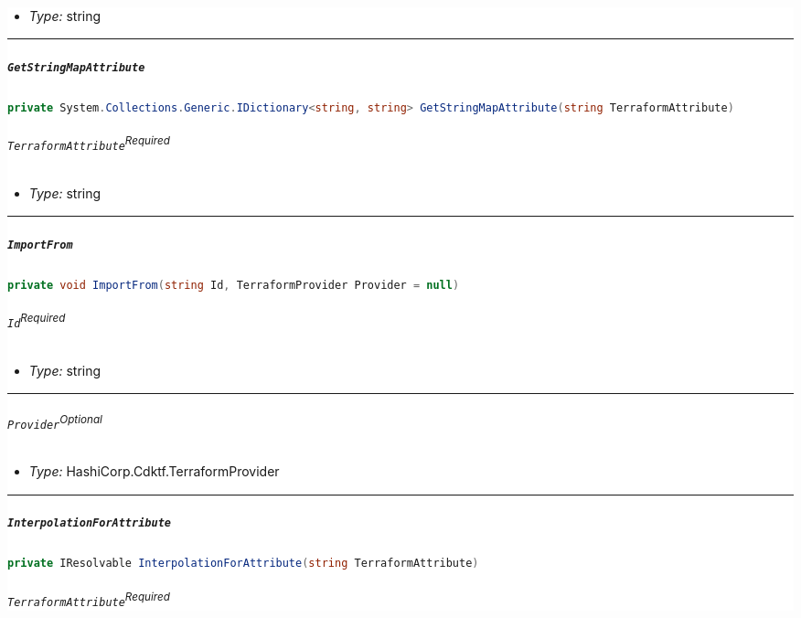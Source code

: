 - *Type:* string

---

##### `GetStringMapAttribute` <a name="GetStringMapAttribute" id="@cdktf/provider-azuread.applicationFromTemplate.ApplicationFromTemplate.getStringMapAttribute"></a>

```csharp
private System.Collections.Generic.IDictionary<string, string> GetStringMapAttribute(string TerraformAttribute)
```

###### `TerraformAttribute`<sup>Required</sup> <a name="TerraformAttribute" id="@cdktf/provider-azuread.applicationFromTemplate.ApplicationFromTemplate.getStringMapAttribute.parameter.terraformAttribute"></a>

- *Type:* string

---

##### `ImportFrom` <a name="ImportFrom" id="@cdktf/provider-azuread.applicationFromTemplate.ApplicationFromTemplate.importFrom"></a>

```csharp
private void ImportFrom(string Id, TerraformProvider Provider = null)
```

###### `Id`<sup>Required</sup> <a name="Id" id="@cdktf/provider-azuread.applicationFromTemplate.ApplicationFromTemplate.importFrom.parameter.id"></a>

- *Type:* string

---

###### `Provider`<sup>Optional</sup> <a name="Provider" id="@cdktf/provider-azuread.applicationFromTemplate.ApplicationFromTemplate.importFrom.parameter.provider"></a>

- *Type:* HashiCorp.Cdktf.TerraformProvider

---

##### `InterpolationForAttribute` <a name="InterpolationForAttribute" id="@cdktf/provider-azuread.applicationFromTemplate.ApplicationFromTemplate.interpolationForAttribute"></a>

```csharp
private IResolvable InterpolationForAttribute(string TerraformAttribute)
```

###### `TerraformAttribute`<sup>Required</sup> <a name="TerraformAttribute" id="@cdktf/provider-azuread.applicationFromTemplate.ApplicationFromTemplate.interpolationForAttribute.parameter.terraformAttribute"></a>
